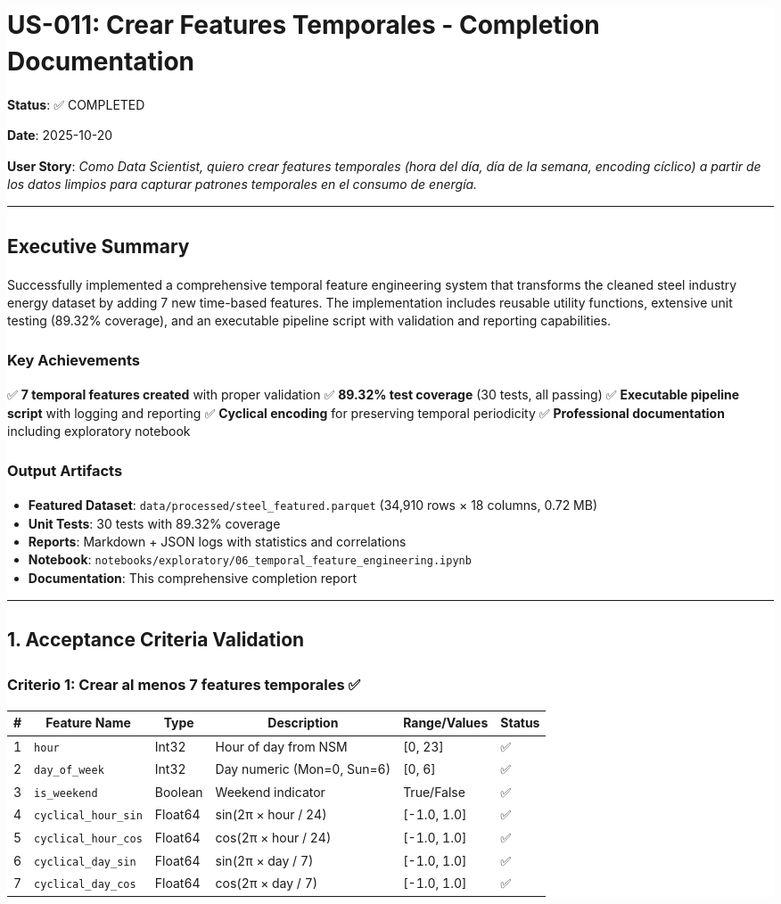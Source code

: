 # US-011: Crear Features Temporales - Completion Documentation

**Status**: ✅ COMPLETED

**Date**: 2025-10-20

**User Story**: *Como Data Scientist, quiero crear features temporales (hora del día, día de la semana, encoding cíclico) a partir de los datos limpios para capturar patrones temporales en el consumo de energía.*

---

## Executive Summary

Successfully implemented a comprehensive temporal feature engineering system that transforms the cleaned steel industry energy dataset by adding 7 new time-based features. The implementation includes reusable utility functions, extensive unit testing (89.32% coverage), and an executable pipeline script with validation and reporting capabilities.

### Key Achievements

✅ **7 temporal features created** with proper validation
✅ **89.32% test coverage** (30 tests, all passing)
✅ **Executable pipeline script** with logging and reporting
✅ **Cyclical encoding** for preserving temporal periodicity
✅ **Professional documentation** including exploratory notebook

### Output Artifacts

- **Featured Dataset**: `data/processed/steel_featured.parquet` (34,910 rows × 18 columns, 0.72 MB)
- **Unit Tests**: 30 tests with 89.32% coverage
- **Reports**: Markdown + JSON logs with statistics and correlations
- **Notebook**: `notebooks/exploratory/06_temporal_feature_engineering.ipynb`
- **Documentation**: This comprehensive completion report

---

## 1. Acceptance Criteria Validation

### Criterio 1: Crear al menos 7 features temporales ✅

| # | Feature Name | Type | Description | Range/Values | Status |
|---|--------------|------|-------------|--------------|--------|
| 1 | `hour` | Int32 | Hour of day from NSM | [0, 23] | ✅ |
| 2 | `day_of_week` | Int32 | Day numeric (Mon=0, Sun=6) | [0, 6] | ✅ |
| 3 | `is_weekend` | Boolean | Weekend indicator | True/False | ✅ |
| 4 | `cyclical_hour_sin` | Float64 | sin(2π × hour / 24) | [-1.0, 1.0] | ✅ |
| 5 | `cyclical_hour_cos` | Float64 | cos(2π × hour / 24) | [-1.0, 1.0] | ✅ |
| 6 | `cyclical_day_sin` | Float64 | sin(2π × day / 7) | [-1.0, 1.0] | ✅ |
| 7 | `cyclical_day_cos` | Float64 | cos(2π × day / 7) | [-1.0, 1.0] | ✅ |
